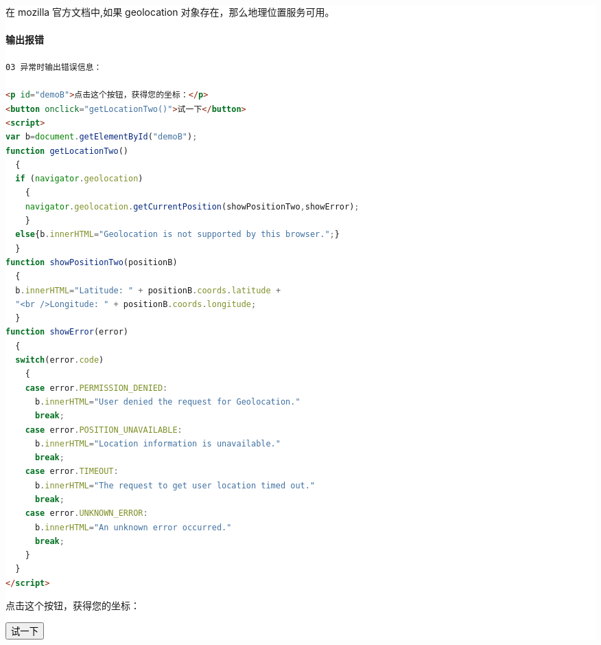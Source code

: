 在 mozilla 官方文档中,如果 geolocation 对象存在，那么地理位置服务可用。

#### 输出报错

```html
03 异常时输出错误信息：

<p id="demoB">点击这个按钮，获得您的坐标：</p>
<button onclick="getLocationTwo()">试一下</button>
<script>
var b=document.getElementById("demoB");
function getLocationTwo()
  {
  if (navigator.geolocation)
    {
    navigator.geolocation.getCurrentPosition(showPositionTwo,showError);
    }
  else{b.innerHTML="Geolocation is not supported by this browser.";}
  }
function showPositionTwo(positionB)
  {
  b.innerHTML="Latitude: " + positionB.coords.latitude + 
  "<br />Longitude: " + positionB.coords.longitude;	
  }
function showError(error)
  {
  switch(error.code) 
    {
    case error.PERMISSION_DENIED:
      b.innerHTML="User denied the request for Geolocation."
      break;
    case error.POSITION_UNAVAILABLE:
      b.innerHTML="Location information is unavailable."
      break;
    case error.TIMEOUT:
      b.innerHTML="The request to get user location timed out."
      break;
    case error.UNKNOWN_ERROR:
      b.innerHTML="An unknown error occurred."
      break;
    }
  }
</script>
```

<p id="demoB">点击这个按钮，获得您的坐标：</p>
<button onclick="getLocationTwo()">试一下</button>
<script>
var b=document.getElementById("demoB");
function getLocationTwo()
  {
  if (navigator.geolocation)
    {
    navigator.geolocation.getCurrentPosition(showPositionTwo,showError);
    }
  else{b.innerHTML="Geolocation is not supported by this browser.";}
  }
function showPositionTwo(positionB)
  {
  b.innerHTML="Latitude: " + positionB.coords.latitude + 
  "<br />Longitude: " + positionB.coords.longitude;	
  }
function showError(error)
  {
  switch(error.code) 